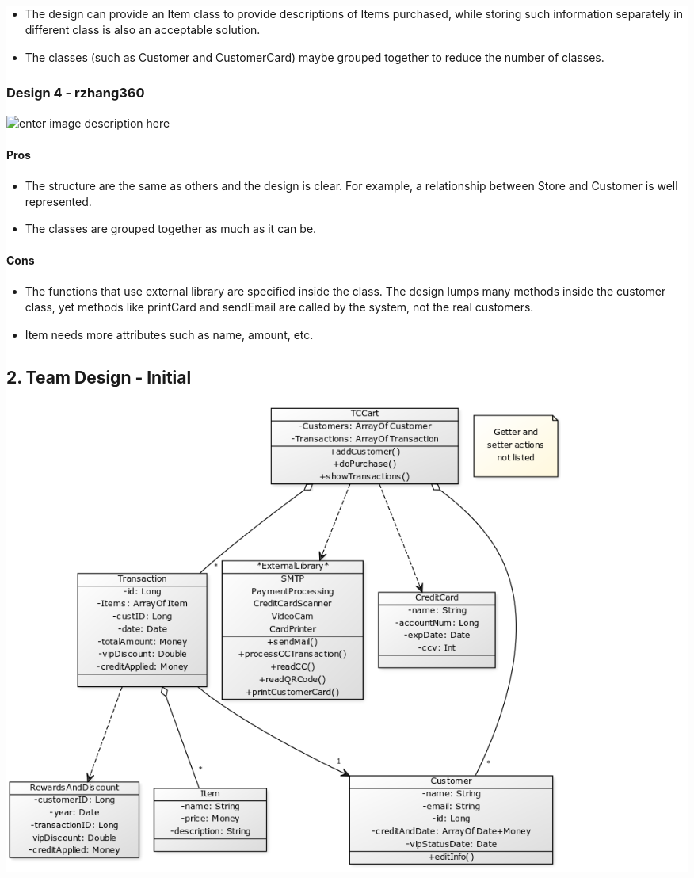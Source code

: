  - The design can provide an Item class to provide descriptions of Items purchased, while storing such information separately in different class is also an acceptable solution.

 - The classes (such as Customer and CustomerCard) maybe grouped together to reduce the number of classes. 



### Design 4 - rzhang360
![enter image description here](https://lh3.googleusercontent.com/MZFD3MNataDNiNPubg6ruaQ0q9qmPLLfE7oE7KuGabu3b73wyAafByV1UDSguipX3H8=s0 "Rui.png")



#### Pros
 - The structure are the same as others and the design is clear. For example, a relationship between Store and Customer is well represented.

 - The classes are grouped together as much as it can be.

#### Cons
 - The functions that use external library are specified inside the class. The design lumps many methods inside the customer class, yet methods like printCard and sendEmail are called by the system, not the real customers.

 - Item needs more attributes such as name, amount, etc.



## 2. Team Design - Initial

<img src="design-team-old.png" width="700" />
